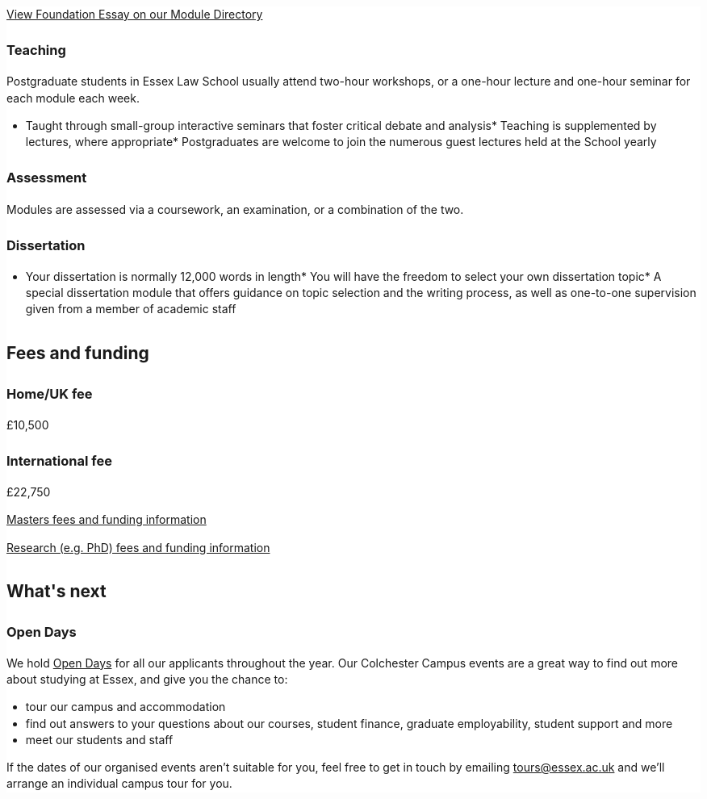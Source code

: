 [View Foundation Essay on our Module Directory](https://www1.essex.ac.uk/modules/Default.aspx?coursecode=LW531&year=25)

### Teaching

Postgraduate students in Essex Law School usually attend two-hour workshops, or a one-hour lecture and one-hour seminar for each module each week.

* Taught through small-group interactive seminars that foster critical debate and analysis* Teaching is supplemented by lectures, where appropriate* Postgraduates are welcome to join the numerous guest lectures held at the School yearly

### Assessment

Modules are assessed via a coursework, an examination, or a combination of the two.

### Dissertation

* Your dissertation is normally 12,000 words in length* You will have the freedom to select your own dissertation topic* A special dissertation module that offers guidance on topic selection and the writing process, as well as one-to-one supervision given from a member of academic staff

## Fees and funding

### Home/UK fee

£10,500

### International fee

£22,750

[Masters fees and funding information](https://www.essex.ac.uk/postgraduate/masters/fees-and-funding)

[Research (e.g. PhD) fees and funding information](https://www.essex.ac.uk/postgraduate/research/fees-and-funding)

## What's next

### Open Days

We hold [Open Days](https://www.essex.ac.uk/visit-us/open-days) for all our applicants throughout the year. Our Colchester Campus events are a great way to find out more about studying at Essex, and give you the chance to:

* tour our campus and accommodation
* find out answers to your questions about our courses, student finance, graduate employability, student support and more
* meet our students and staff

If the dates of our organised events aren’t suitable for you, feel free to get in touch by emailing [tours@essex.ac.uk](mailto:tours@essex.ac.uk) and we’ll arrange an individual campus tour for you.
